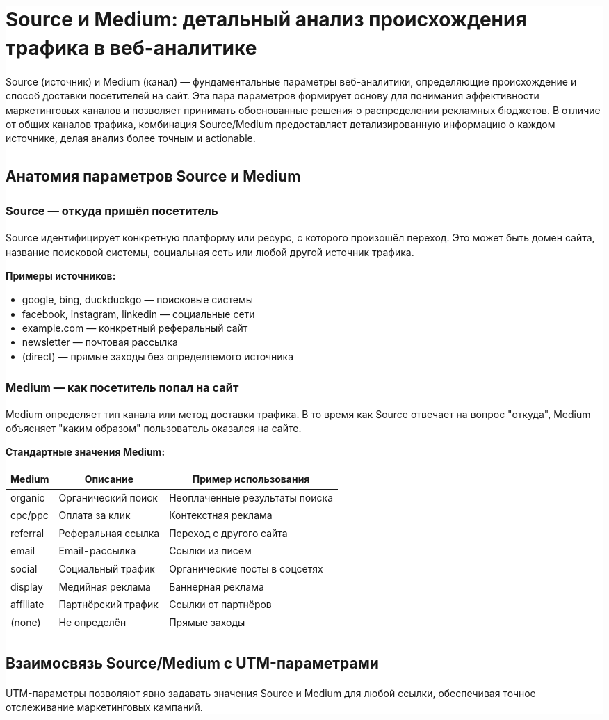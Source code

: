 # Source и Medium: детальный анализ происхождения трафика в веб-аналитике

Source (источник) и Medium (канал) — фундаментальные параметры веб-аналитики, определяющие происхождение и способ доставки посетителей на сайт. Эта пара параметров формирует основу для понимания эффективности маркетинговых каналов и позволяет принимать обоснованные решения о распределении рекламных бюджетов. В отличие от общих каналов трафика, комбинация Source/Medium предоставляет детализированную информацию о каждом источнике, делая анализ более точным и actionable.

## Анатомия параметров Source и Medium

### Source — откуда пришёл посетитель

Source идентифицирует конкретную платформу или ресурс, с которого произошёл переход. Это может быть домен сайта, название поисковой системы, социальная сеть или любой другой источник трафика.

**Примеры источников:**

- google, bing, duckduckgo — поисковые системы
- facebook, instagram, linkedin — социальные сети
- example.com — конкретный реферальный сайт
- newsletter — почтовая рассылка
- (direct) — прямые заходы без определяемого источника

### Medium — как посетитель попал на сайт

Medium определяет тип канала или метод доставки трафика. В то время как Source отвечает на вопрос "откуда", Medium объясняет "каким образом" пользователь оказался на сайте.

**Стандартные значения Medium:**

| Medium | Описание | Пример использования |
|--------|----------|---------------------|
| organic | Органический поиск | Неоплаченные результаты поиска |
| cpc/ppc | Оплата за клик | Контекстная реклама |
| referral | Реферальная ссылка | Переход с другого сайта |
| email | Email-рассылка | Ссылки из писем |
| social | Социальный трафик | Органические посты в соцсетях |
| display | Медийная реклама | Баннерная реклама |
| affiliate | Партнёрский трафик | Ссылки от партнёров |
| (none) | Не определён | Прямые заходы |

## Взаимосвязь Source/Medium с UTM-параметрами

UTM-параметры позволяют явно задавать значения Source и Medium для любой ссылки, обеспечивая точное отслеживание маркетинговых кампаний.
